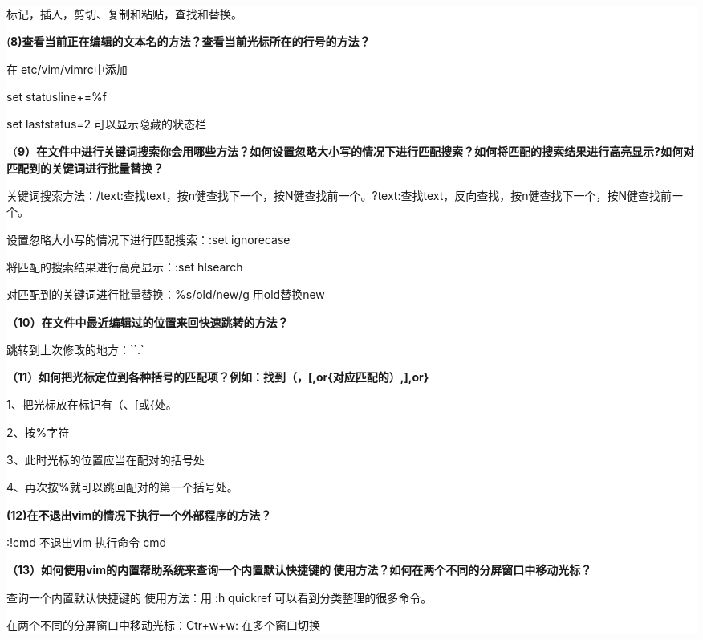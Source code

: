 标记，插入，剪切、复制和粘贴，查找和替换。

​      (**8)查看当前正在编辑的文本名的方法？查看当前光标所在的行号的方法？**

在 etc/vim/vimrc中添加

set statusline+=%f

set laststatus=2 可以显示隐藏的状态栏

  （**9）在文件中进行关键词搜索你会用哪些方法？如何设置忽略大小写的情况下进行匹配搜索？如何将匹配的搜索结果进行高亮显示?如何对匹配到的关键词进行批量替换？**

关键词搜索方法：/text:查找text，按n健查找下一个，按N健查找前一个。?text:查找text，反向查找，按n健查找下一个，按N健查找前一个。

设置忽略大小写的情况下进行匹配搜索：:set ignorecase　　

将匹配的搜索结果进行高亮显示：:set hlsearch　

对匹配到的关键词进行批量替换：%s/old/new/g 用old替换new

**（10）在文件中最近编辑过的位置来回快速跳转的方法？**

跳转到上次修改的地方：``.`

**（11）如何把光标定位到各种括号的匹配项？例如：找到（，[,or{对应匹配的）,],or}**

1、把光标放在标记有（、[或{处。

2、按%字符

3、此时光标的位置应当在配对的括号处

4、再次按%就可以跳回配对的第一个括号处。

  **(12)在不退出vim的情况下执行一个外部程序的方法？**

:!cmd
不退出vim 执行命令 cmd

**（13）如何使用vim的内置帮助系统来查询一个内置默认快捷键的 使用方法？如何在两个不同的分屏窗口中移动光标？**

查询一个内置默认快捷键的 使用方法：用 :h quickref 可以看到分类整理的很多命令。

在两个不同的分屏窗口中移动光标：Ctr+w+w: 在多个窗口切换
